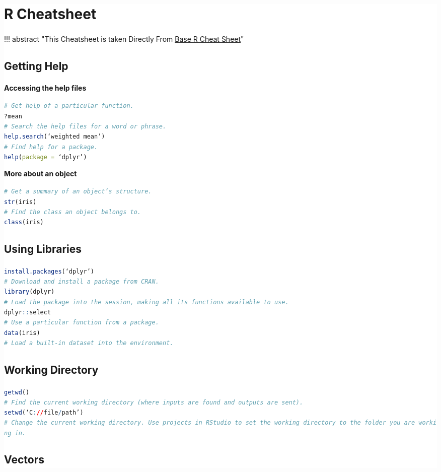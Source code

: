 # R Cheatsheet 

!!! abstract "This Cheatsheet is taken Directly From [Base R Cheat Sheet](https://iqss.github.io/dss-workshops/R/Rintro/base-r-cheat-sheet.pdf)"

## Getting Help

**Accessing the help files**

```R
# Get help of a particular function.
?mean
# Search the help files for a word or phrase.
help.search(‘weighted mean’)
# Find help for a package. 
help(package = ‘dplyr’)
```

**More about an object**

```R 
# Get a summary of an object’s structure.
str(iris)
# Find the class an object belongs to.
class(iris)
```

## Using Libraries

```R
install.packages(‘dplyr’)
# Download and install a package from CRAN.
library(dplyr)
# Load the package into the session, making all its functions available to use.
dplyr::select
# Use a particular function from a package.
data(iris)
# Load a built-in dataset into the environment. 
```


## Working Directory

```R
getwd()
# Find the current working directory (where inputs are found and outputs are sent).
setwd(‘C://file/path’)
# Change the current working directory. Use projects in RStudio to set the working directory to the folder you are working in. 
```

## Vectors
